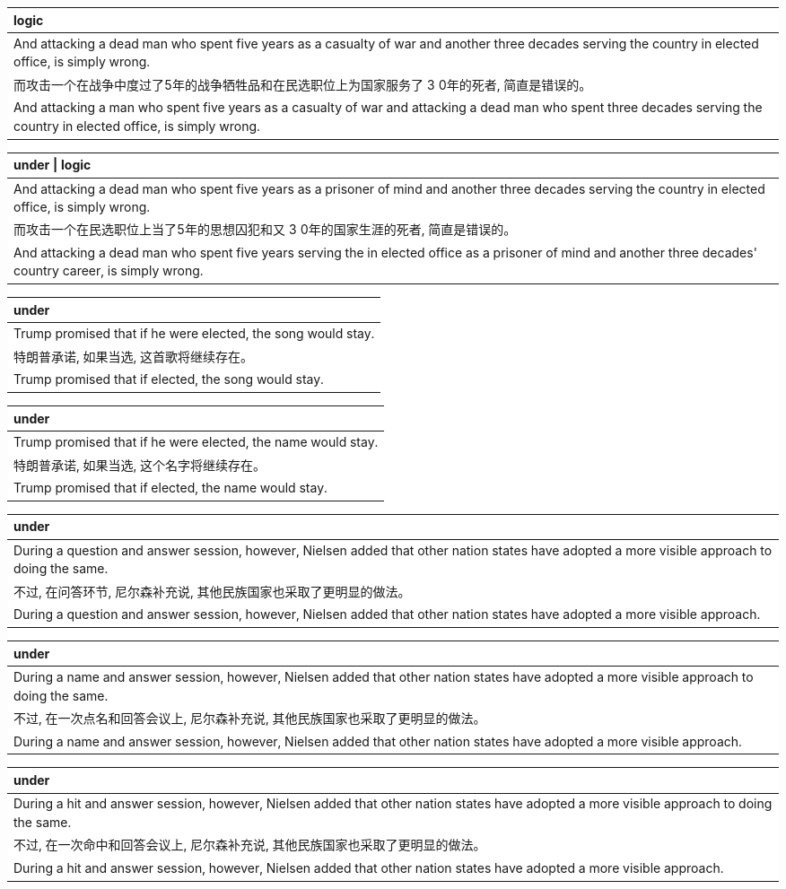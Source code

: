 | logic |
| :--- |
|And attacking a dead man who spent five years as a casualty of war and another three decades serving the country in elected office, is simply wrong.|
|而攻击一个在战争中度过了5年的战争牺牲品和在民选职位上为国家服务了 3 0年的死者, 简直是错误的。|
|And attacking a man who spent five years as a casualty of war and attacking a dead man who spent three decades serving the country in elected office, is simply wrong.|

| under \| logic |
| :--- |
|And attacking a dead man who spent five years as a prisoner of mind and another three decades serving the country in elected office, is simply wrong.|
|而攻击一个在民选职位上当了5年的思想囚犯和又 3 0年的国家生涯的死者, 简直是错误的。|
|And attacking a dead man who spent five years serving the in elected office as a prisoner of mind and another three decades' country career, is simply wrong.|

| under |
| :--- |
|Trump promised that if he were elected, the song would stay.|
|特朗普承诺, 如果当选, 这首歌将继续存在。|
|Trump promised that if elected, the song would stay.|

| under |
| :--- |
|Trump promised that if he were elected, the name would stay.|
|特朗普承诺, 如果当选, 这个名字将继续存在。|
|Trump promised that if elected, the name would stay.|

| under |
| :--- |
|During a question and answer session, however, Nielsen added that other nation states have adopted a more visible approach to doing the same.|
|不过, 在问答环节, 尼尔森补充说, 其他民族国家也采取了更明显的做法。|
|During a question and answer session, however, Nielsen added that other nation states have adopted a more visible approach.|

| under |
| :--- |
|During a name and answer session, however, Nielsen added that other nation states have adopted a more visible approach to doing the same.|
|不过, 在一次点名和回答会议上, 尼尔森补充说, 其他民族国家也采取了更明显的做法。|
|During a name and answer session, however, Nielsen added that other nation states have adopted a more visible approach.|

| under |
| :--- |
|During a hit and answer session, however, Nielsen added that other nation states have adopted a more visible approach to doing the same.|
|不过, 在一次命中和回答会议上, 尼尔森补充说, 其他民族国家也采取了更明显的做法。|
|During a hit and answer session, however, Nielsen added that other nation states have adopted a more visible approach.|
